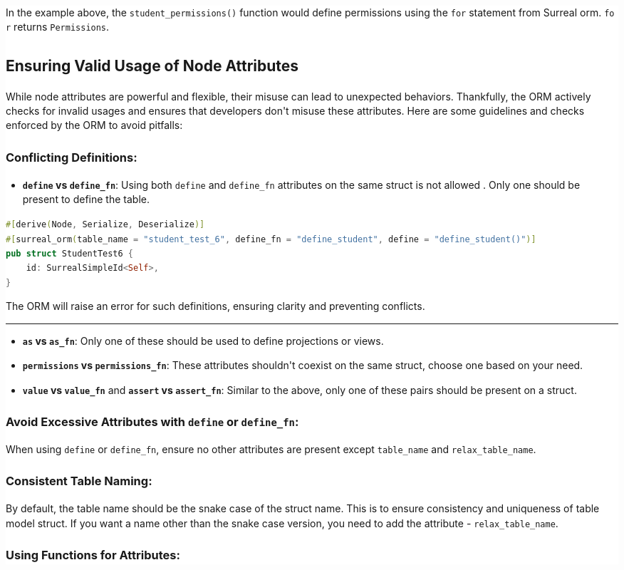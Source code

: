In the example above, the `student_permissions()` function would define
permissions using the `for` statement from Surreal orm. `for` returns
`Permissions`.

## Ensuring Valid Usage of Node Attributes

While node attributes are powerful and flexible, their misuse can lead to
unexpected behaviors. Thankfully, the ORM actively checks for invalid usages and
ensures that developers don't misuse these attributes. Here are some guidelines
and checks enforced by the ORM to avoid pitfalls:

### **Conflicting Definitions**:

- **`define` vs `define_fn`**: Using both `define` and `define_fn` attributes on
  the same struct is not allowed . Only one should be present to define the
  table.

```rust
#[derive(Node, Serialize, Deserialize)]
#[surreal_orm(table_name = "student_test_6", define_fn = "define_student", define = "define_student()")]
pub struct StudentTest6 {
    id: SurrealSimpleId<Self>,
}
```

The ORM will raise an error for such definitions, ensuring clarity and
preventing conflicts.

---

- **`as` vs `as_fn`**: Only one of these should be used to define projections or
  views.

- **`permissions` vs `permissions_fn`**: These attributes shouldn't coexist on
  the same struct, choose one based on your need.

- **`value` vs `value_fn`** and **`assert` vs `assert_fn`**: Similar to the
  above, only one of these pairs should be present on a struct.

### **Avoid Excessive Attributes with `define` or `define_fn`**:

When using `define` or `define_fn`, ensure no other attributes are present
except `table_name` and `relax_table_name`.

### **Consistent Table Naming**:

By default, the table name should be the snake case of the struct name. This is
to ensure consistency and uniqueness of table model struct. If you want a name
other than the snake case version, you need to add the attribute -
`relax_table_name`.

### **Using Functions for Attributes**:
